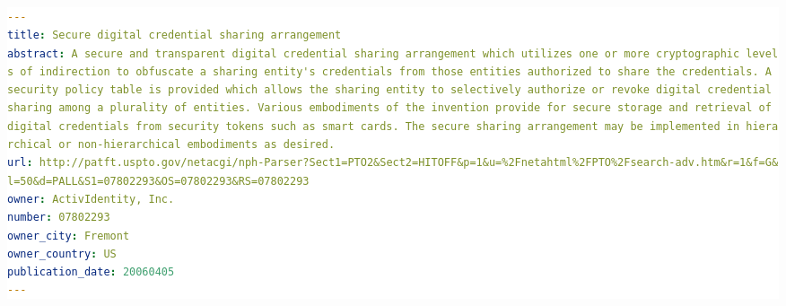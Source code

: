 ```yaml
---
title: Secure digital credential sharing arrangement
abstract: A secure and transparent digital credential sharing arrangement which utilizes one or more cryptographic levels of indirection to obfuscate a sharing entity's credentials from those entities authorized to share the credentials. A security policy table is provided which allows the sharing entity to selectively authorize or revoke digital credential sharing among a plurality of entities. Various embodiments of the invention provide for secure storage and retrieval of digital credentials from security tokens such as smart cards. The secure sharing arrangement may be implemented in hierarchical or non-hierarchical embodiments as desired.
url: http://patft.uspto.gov/netacgi/nph-Parser?Sect1=PTO2&Sect2=HITOFF&p=1&u=%2Fnetahtml%2FPTO%2Fsearch-adv.htm&r=1&f=G&l=50&d=PALL&S1=07802293&OS=07802293&RS=07802293
owner: ActivIdentity, Inc.
number: 07802293
owner_city: Fremont
owner_country: US
publication_date: 20060405
---
```

